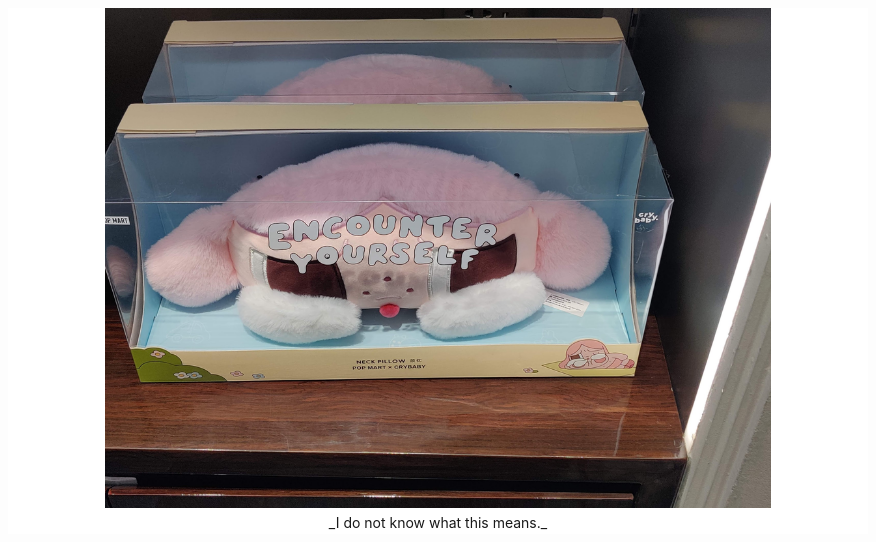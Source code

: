 <center><img src="../documents/east_asia_2024/gz_encounter_yourself.jpeg" title="I do not know what this means" style='height:500px;'/></center>
<div align="center" markdown="1">_I do not know what this means._
</div>